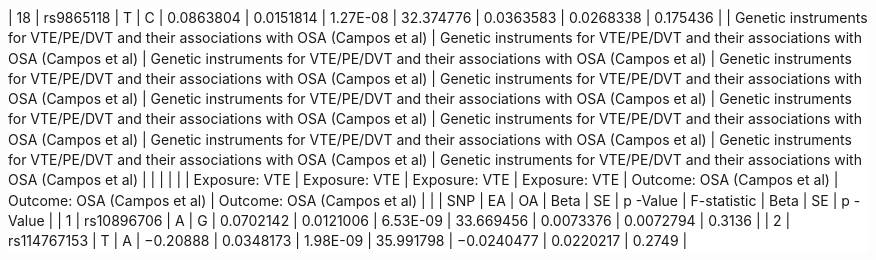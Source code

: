 | 18                                                                                   | rs9865118                                                                            | T                                                                                    | C                                                                                    | 0.0863804                                                                            | 0.0151814                                                                            | 1.27E-08                                                                             | 32.374776                                                                            | 0.0363583                                                                            | 0.0268338                                                                            | 0.175436                                                                             |
| Genetic instruments for VTE/PE/DVT and their associations with OSA (Campos et al)    | Genetic instruments for VTE/PE/DVT and their associations with OSA (Campos et al)    | Genetic instruments for VTE/PE/DVT and their associations with OSA (Campos et al)    | Genetic instruments for VTE/PE/DVT and their associations with OSA (Campos et al)    | Genetic instruments for VTE/PE/DVT and their associations with OSA (Campos et al)    | Genetic instruments for VTE/PE/DVT and their associations with OSA (Campos et al)    | Genetic instruments for VTE/PE/DVT and their associations with OSA (Campos et al)    | Genetic instruments for VTE/PE/DVT and their associations with OSA (Campos et al)    | Genetic instruments for VTE/PE/DVT and their associations with OSA (Campos et al)    | Genetic instruments for VTE/PE/DVT and their associations with OSA (Campos et al)    | Genetic instruments for VTE/PE/DVT and their associations with OSA (Campos et al)    |
|                                                                                      |                                                                                      |                                                                                      |                                                                                      | Exposure: VTE                                                                        | Exposure: VTE                                                                        | Exposure: VTE                                                                        | Exposure: VTE                                                                        | Outcome: OSA (Campos et al)                                                          | Outcome: OSA (Campos et al)                                                          | Outcome: OSA (Campos et al)                                                          |
|                                                                                      | SNP                                                                                  | EA                                                                                   | OA                                                                                   | Beta                                                                                 | SE                                                                                   | p -Value                                                                             | F-statistic                                                                          | Beta                                                                                 | SE                                                                                   | p -Value                                                                             |
| 1                                                                                    | rs10896706                                                                           | A                                                                                    | G                                                                                    | 0.0702142                                                                            | 0.0121006                                                                            | 6.53E-09                                                                             | 33.669456                                                                            | 0.0073376                                                                            | 0.0072794                                                                            | 0.3136                                                                               |
| 2                                                                                    | rs114767153                                                                          | T                                                                                    | A                                                                                    | −0.20888                                                                             | 0.0348173                                                                            | 1.98E-09                                                                             | 35.991798                                                                            | −0.0240477                                                                           | 0.0220217                                                                            | 0.2749                                                                               |